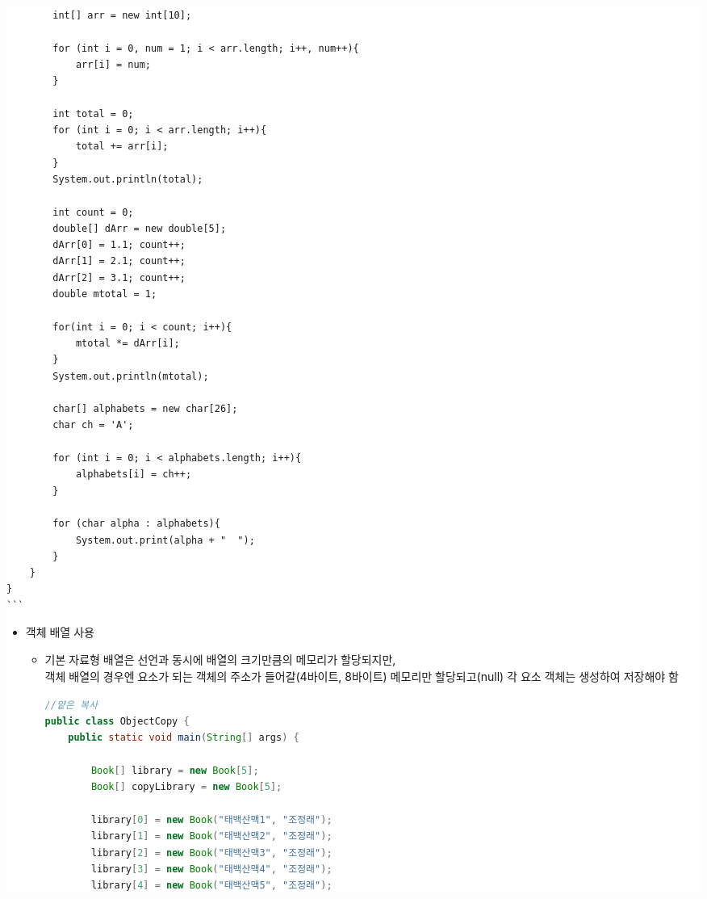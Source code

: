             int[] arr = new int[10];
    
            for (int i = 0, num = 1; i < arr.length; i++, num++){
                arr[i] = num;
            }
    
            int total = 0;
            for (int i = 0; i < arr.length; i++){
                total += arr[i];
            }
            System.out.println(total);
    
            int count = 0;
            double[] dArr = new double[5];
            dArr[0] = 1.1; count++;
            dArr[1] = 2.1; count++;
            dArr[2] = 3.1; count++;
            double mtotal = 1;
    
            for(int i = 0; i < count; i++){
                mtotal *= dArr[i];
            }
            System.out.println(mtotal);
    
            char[] alphabets = new char[26];
            char ch = 'A';
    
            for (int i = 0; i < alphabets.length; i++){
                alphabets[i] = ch++;
            }
    
            for (char alpha : alphabets){
                System.out.print(alpha + "  ");
            }
        }
    }
    ```
    
- 객체 배열 사용
    - 기본 자료형 배열은 선언과 동시에 배열의 크기만큼의 메모리가 할당되지만,  
        객체 배열의 경우엔 요소가 되는 객체의 주소가 들어갈(4바이트, 8바이트) 메모리만 할당되고(null) 각 요소 객체는 생성하여 저장해야 함  
        
        ```Java
        //얕은 복사
        public class ObjectCopy { 
            public static void main(String[] args) {
        
                Book[] library = new Book[5];
                Book[] copyLibrary = new Book[5];
        
                library[0] = new Book("태백산맥1", "조정래");
                library[1] = new Book("태백산맥2", "조정래");
                library[2] = new Book("태백산맥3", "조정래");
                library[3] = new Book("태백산맥4", "조정래");
                library[4] = new Book("태백산맥5", "조정래");
        